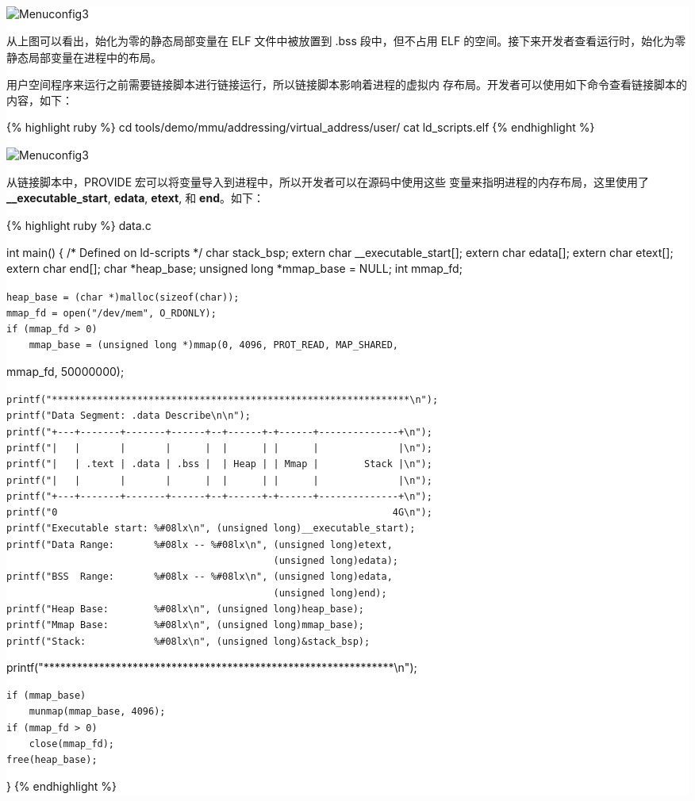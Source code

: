 ![Menuconfig3](https://raw.githubusercontent.com/EmulateSpace/PictureSet/master/BiscuitOS/kernel/MMU000463.png)

从上图可以看出，始化为零的静态局部变量在 ELF 文件中被放置到 .bss 段中，但不占用 ELF
的空间。接下来开发者查看运行时，始化为零静态局部变量在进程中的布局。

用户空间程序来运行之前需要链接脚本进行链接运行，所以链接脚本影响着进程的虚拟内
存布局。开发者可以使用如下命令查看链接脚本的内容，如下：

{% highlight ruby %}
cd tools/demo/mmu/addressing/virtual_address/user/
cat ld_scripts.elf
{% endhighlight %}

![Menuconfig3](https://raw.githubusercontent.com/EmulateSpace/PictureSet/master/BiscuitOS/kernel/MMU000442.png)

从链接脚本中，PROVIDE 宏可以将变量导入到进程中，所以开发者可以在源码中使用这些
变量来指明进程的内存布局，这里使用了 **__executable_start**, **edata**, 
**etext**, 和 **end**。如下：

{% highlight ruby %}
data.c

int main()
{
    /* Defined on ld-scripts */
    char stack_bsp;
    extern char __executable_start[];
    extern char edata[];
    extern char etext[];
    extern char end[];
    char *heap_base;
    unsigned long *mmap_base = NULL;
    int mmap_fd;

    heap_base = (char *)malloc(sizeof(char));
    mmap_fd = open("/dev/mem", O_RDONLY);
    if (mmap_fd > 0)
        mmap_base = (unsigned long *)mmap(0, 4096, PROT_READ, MAP_SHARED,
mmap_fd, 50000000);

    printf("***************************************************************\n");
    printf("Data Segment: .data Describe\n\n");
    printf("+---+-------+-------+------+--+------+-+------+--------------+\n");
    printf("|   |       |       |      |  |      | |      |              |\n");
    printf("|   | .text | .data | .bss |  | Heap | | Mmap |        Stack |\n");
    printf("|   |       |       |      |  |      | |      |              |\n");
    printf("+---+-------+-------+------+--+------+-+------+--------------+\n");
    printf("0                                                           4G\n");
    printf("Executable start: %#08lx\n", (unsigned long)__executable_start);
    printf("Data Range:       %#08lx -- %#08lx\n", (unsigned long)etext,
                                                   (unsigned long)edata);
    printf("BSS  Range:       %#08lx -- %#08lx\n", (unsigned long)edata,
                                                   (unsigned long)end);
    printf("Heap Base:        %#08lx\n", (unsigned long)heap_base);
    printf("Mmap Base:        %#08lx\n", (unsigned long)mmap_base);
    printf("Stack:            %#08lx\n", (unsigned long)&stack_bsp);
printf("***************************************************************\n");


    if (mmap_base)
        munmap(mmap_base, 4096);
    if (mmap_fd > 0)
        close(mmap_fd);
    free(heap_base);
}
{% endhighlight %}
